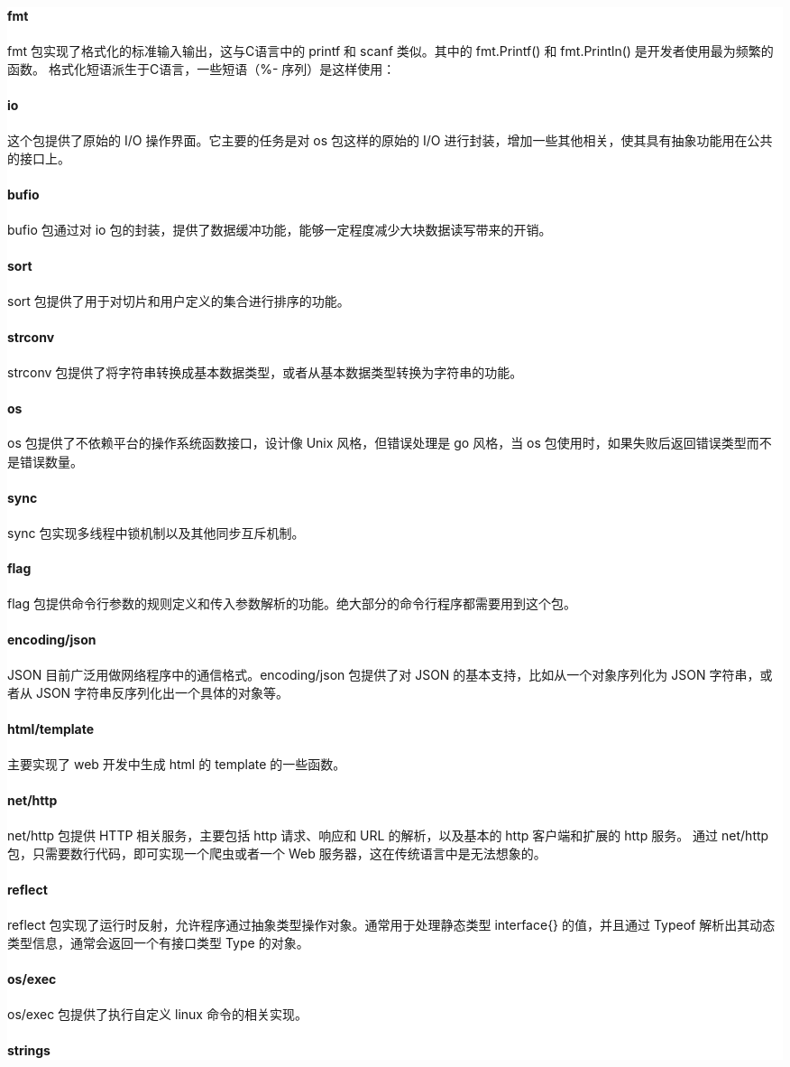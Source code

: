 ####  fmt

fmt 包实现了格式化的标准输入输出，这与C语言中的 printf 和 scanf 类似。其中的 fmt.Printf() 和 fmt.Println() 是开发者使用最为频繁的函数。
格式化短语派生于C语言，一些短语（%- 序列）是这样使用：

####  io

这个包提供了原始的 I/O 操作界面。它主要的任务是对 os 包这样的原始的 I/O 进行封装，增加一些其他相关，使其具有抽象功能用在公共的接口上。

#### bufio

bufio 包通过对 io 包的封装，提供了数据缓冲功能，能够一定程度减少大块数据读写带来的开销。

#### sort

sort 包提供了用于对切片和用户定义的集合进行排序的功能。

####  strconv

strconv 包提供了将字符串转换成基本数据类型，或者从基本数据类型转换为字符串的功能。

#### os

os 包提供了不依赖平台的操作系统函数接口，设计像 Unix 风格，但错误处理是 go 风格，当 os 包使用时，如果失败后返回错误类型而不是错误数量。

####  sync

sync 包实现多线程中锁机制以及其他同步互斥机制。

#### flag

flag 包提供命令行参数的规则定义和传入参数解析的功能。绝大部分的命令行程序都需要用到这个包。

####  encoding/json

JSON 目前广泛用做网络程序中的通信格式。encoding/json 包提供了对 JSON 的基本支持，比如从一个对象序列化为 JSON 字符串，或者从 JSON 字符串反序列化出一个具体的对象等。

#### html/template

主要实现了 web 开发中生成 html 的 template 的一些函数。

####  net/http

net/http 包提供 HTTP 相关服务，主要包括 http 请求、响应和 URL 的解析，以及基本的 http 客户端和扩展的 http 服务。
通过 net/http 包，只需要数行代码，即可实现一个爬虫或者一个 Web 服务器，这在传统语言中是无法想象的。

####  reflect

reflect 包实现了运行时反射，允许程序通过抽象类型操作对象。通常用于处理静态类型 interface{} 的值，并且通过 Typeof 解析出其动态类型信息，通常会返回一个有接口类型 Type 的对象。

#### os/exec

os/exec 包提供了执行自定义 linux 命令的相关实现。

#### strings 
